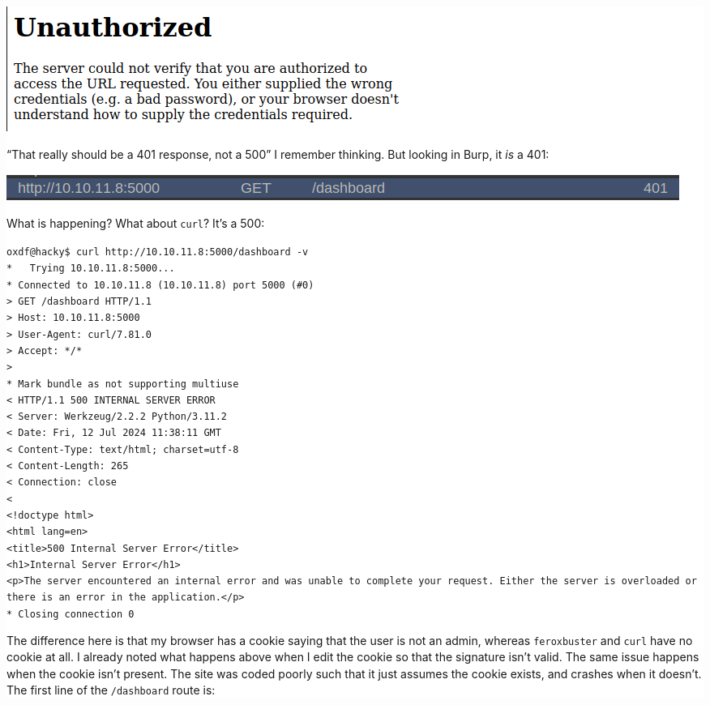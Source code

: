 ![image-20240712074216653](../img/image-20240712074216653.png)

“That really should be a 401 response, not a 500” I remember thinking. But
looking in Burp, it _is_ a 401:

![image-20240712074333849](../img/image-20240712074333849.png)

What is happening? What about `curl`? It’s a 500:

    
    
    oxdf@hacky$ curl http://10.10.11.8:5000/dashboard -v
    *   Trying 10.10.11.8:5000...
    * Connected to 10.10.11.8 (10.10.11.8) port 5000 (#0)
    > GET /dashboard HTTP/1.1
    > Host: 10.10.11.8:5000
    > User-Agent: curl/7.81.0
    > Accept: */*
    > 
    * Mark bundle as not supporting multiuse
    < HTTP/1.1 500 INTERNAL SERVER ERROR
    < Server: Werkzeug/2.2.2 Python/3.11.2
    < Date: Fri, 12 Jul 2024 11:38:11 GMT
    < Content-Type: text/html; charset=utf-8
    < Content-Length: 265
    < Connection: close
    < 
    <!doctype html>
    <html lang=en>
    <title>500 Internal Server Error</title>
    <h1>Internal Server Error</h1>
    <p>The server encountered an internal error and was unable to complete your request. Either the server is overloaded or there is an error in the application.</p>
    * Closing connection 0
    

The difference here is that my browser has a cookie saying that the user is
not an admin, whereas `feroxbuster` and `curl` have no cookie at all. I
already noted what happens above when I edit the cookie so that the signature
isn’t valid. The same issue happens when the cookie isn’t present. The site
was coded poorly such that it just assumes the cookie exists, and crashes when
it doesn’t. The first line of the `/dashboard` route is:

    
    